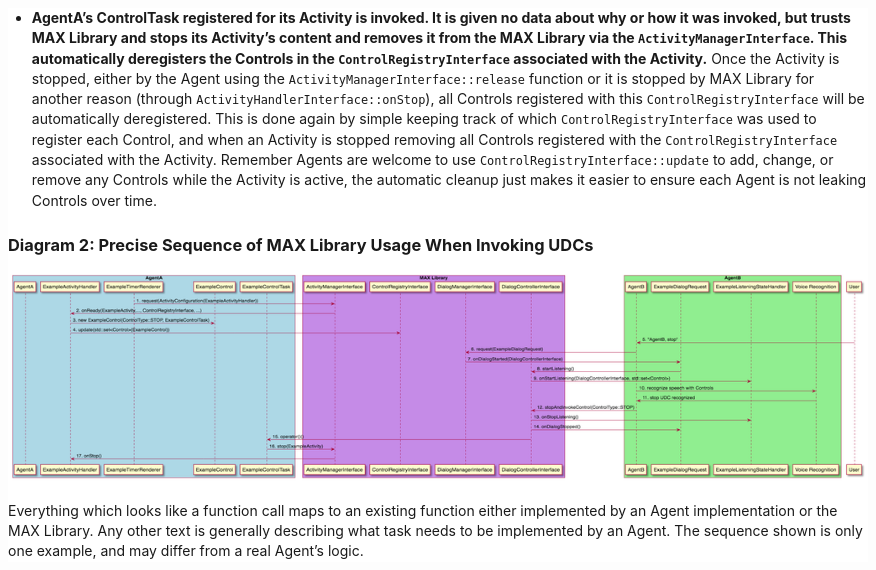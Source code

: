* **AgentA’s ControlTask registered for its Activity is invoked. It is given no data about why or how it was invoked, but trusts MAX Library and stops its Activity’s content and removes it from the MAX Library via the `ActivityManagerInterface`. This automatically deregisters the Controls in the `ControlRegistryInterface` associated with the Activity.**
     Once the Activity is stopped, either by the Agent using the `ActivityManagerInterface::release` function or it is stopped by MAX Library for another reason (through `ActivityHandlerInterface::onStop`), all Controls registered with this `ControlRegistryInterface` will be automatically deregistered. This is done again by simple keeping track of which `ControlRegistryInterface` was used to register each Control, and when an Activity is stopped removing all Controls registered with the `ControlRegistryInterface` associated  with the Activity. Remember Agents are welcome to use `ControlRegistryInterface::update` to add, change, or remove any Controls while the Activity is active, the automatic cleanup just makes it easier to ensure each Agent is not leaking Controls over time.

### Diagram 2: Precise Sequence of MAX Library Usage When Invoking UDCs

![UDC Invocation Sequence Diagram](images/UDCInvocationSequence.png)

Everything which looks like a function call maps to an existing function either implemented by an Agent implementation or the MAX Library. Any other text is generally describing what task needs to be implemented by an Agent. The sequence shown is only one example, and may differ from a real Agent’s logic.

